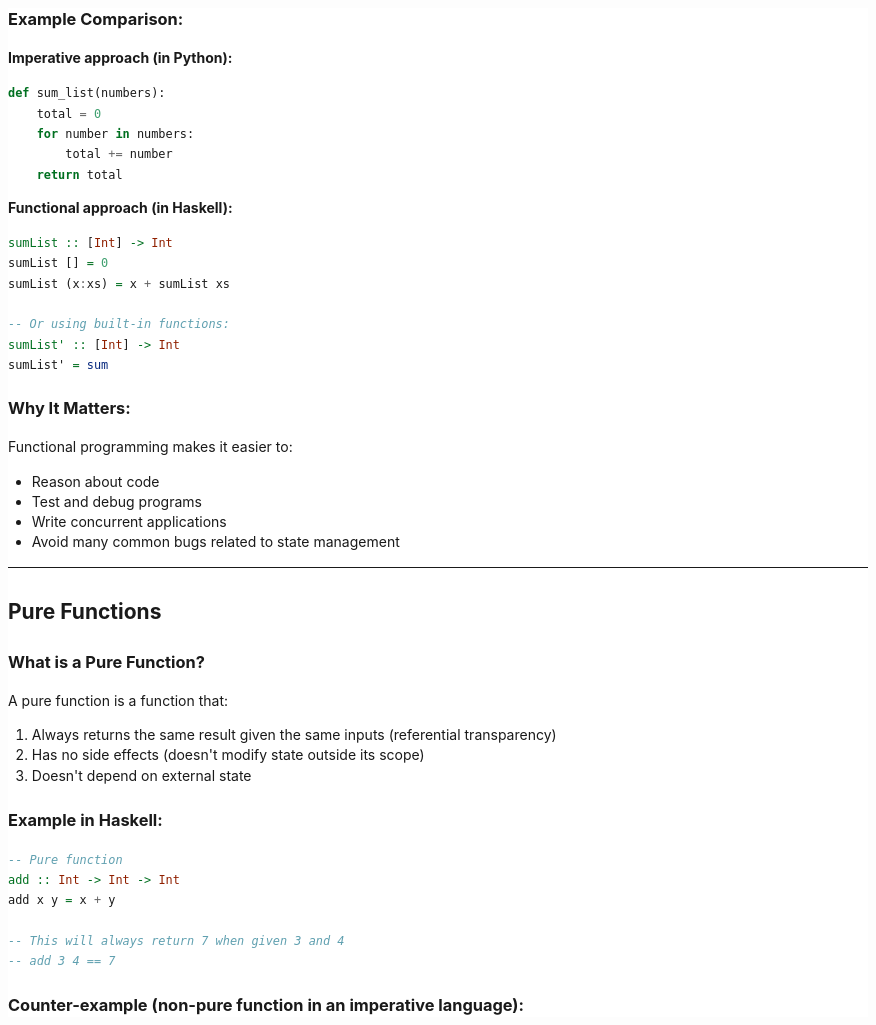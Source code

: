 ### Example Comparison:

**Imperative approach (in Python):**
```python
def sum_list(numbers):
    total = 0
    for number in numbers:
        total += number
    return total
```

**Functional approach (in Haskell):**
```haskell
sumList :: [Int] -> Int
sumList [] = 0
sumList (x:xs) = x + sumList xs

-- Or using built-in functions:
sumList' :: [Int] -> Int
sumList' = sum
```

### Why It Matters:
Functional programming makes it easier to:
- Reason about code
- Test and debug programs
- Write concurrent applications
- Avoid many common bugs related to state management

---

## Pure Functions

### What is a Pure Function?

A pure function is a function that:
1. Always returns the same result given the same inputs (referential transparency)
2. Has no side effects (doesn't modify state outside its scope)
3. Doesn't depend on external state

### Example in Haskell:

```haskell
-- Pure function
add :: Int -> Int -> Int
add x y = x + y

-- This will always return 7 when given 3 and 4
-- add 3 4 == 7
```

### Counter-example (non-pure function in an imperative language):
